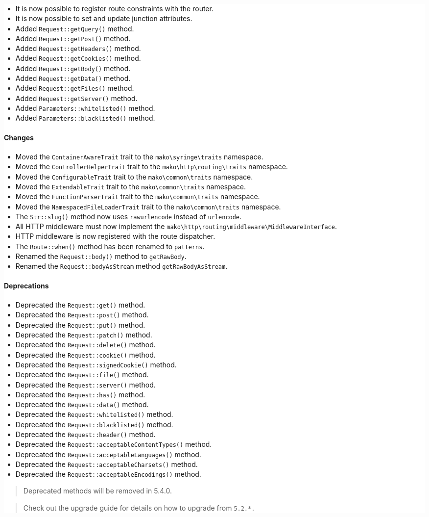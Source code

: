 * It is now possible to register route constraints with the router.
* It is now possible to set and update junction attributes.
* Added `Request::getQuery()` method.
* Added `Request::getPost()` method.
* Added `Request::getHeaders()` method.
* Added `Request::getCookies()` method.
* Added `Request::getBody()` method.
* Added `Request::getData()` method.
* Added `Request::getFiles()` method.
* Added `Request::getServer()` method.
* Added `Parameters::whitelisted()` method.
* Added `Parameters::blacklisted()` method.

#### Changes

* Moved the `ContainerAwareTrait` trait to the `mako\syringe\traits` namespace.
* Moved the `ControllerHelperTrait` trait to the `mako\http\routing\traits` namespace.
* Moved the `ConfigurableTrait` trait to the `mako\common\traits` namespace.
* Moved the `ExtendableTrait` trait to the `mako\common\traits` namespace.
* Moved the `FunctionParserTrait` trait to the `mako\common\traits` namespace.
* Moved the `NamespacedFileLoaderTrait` trait to the `mako\common\traits` namespace.
* The `Str::slug()` method now uses `rawurlencode` instead of `urlencode`.
* All HTTP middleware must now implement the `mako\http\routing\middleware\MiddlewareInterface`.
* HTTP middleware is now registered with the route dispatcher.
* The `Route::when()` method has been renamed to `patterns`.
* Renamed the `Request::body()` method to `getRawBody`.
* Renamed the `Request::bodyAsStream` method `getRawBodyAsStream`.

#### Deprecations

* Deprecated the `Request::get()` method.
* Deprecated the `Request::post()` method.
* Deprecated the `Request::put()` method.
* Deprecated the `Request::patch()` method.
* Deprecated the `Request::delete()` method.
* Deprecated the `Request::cookie()` method.
* Deprecated the `Request::signedCookie()` method.
* Deprecated the `Request::file()` method.
* Deprecated the `Request::server()` method.
* Deprecated the `Request::has()` method.
* Deprecated the `Request::data()` method.
* Deprecated the `Request::whitelisted()` method.
* Deprecated the `Request::blacklisted()` method.
* Deprecated the `Request::header()` method.
* Deprecated the `Request::acceptableContentTypes()` method.
* Deprecated the `Request::acceptableLanguages()` method.
* Deprecated the `Request::acceptableCharsets()` method.
* Deprecated the `Request::acceptableEncodings()` method.

> Deprecated methods will be removed in 5.4.0.

> Check out the upgrade guide for details on how to upgrade from `5.2.*.`
